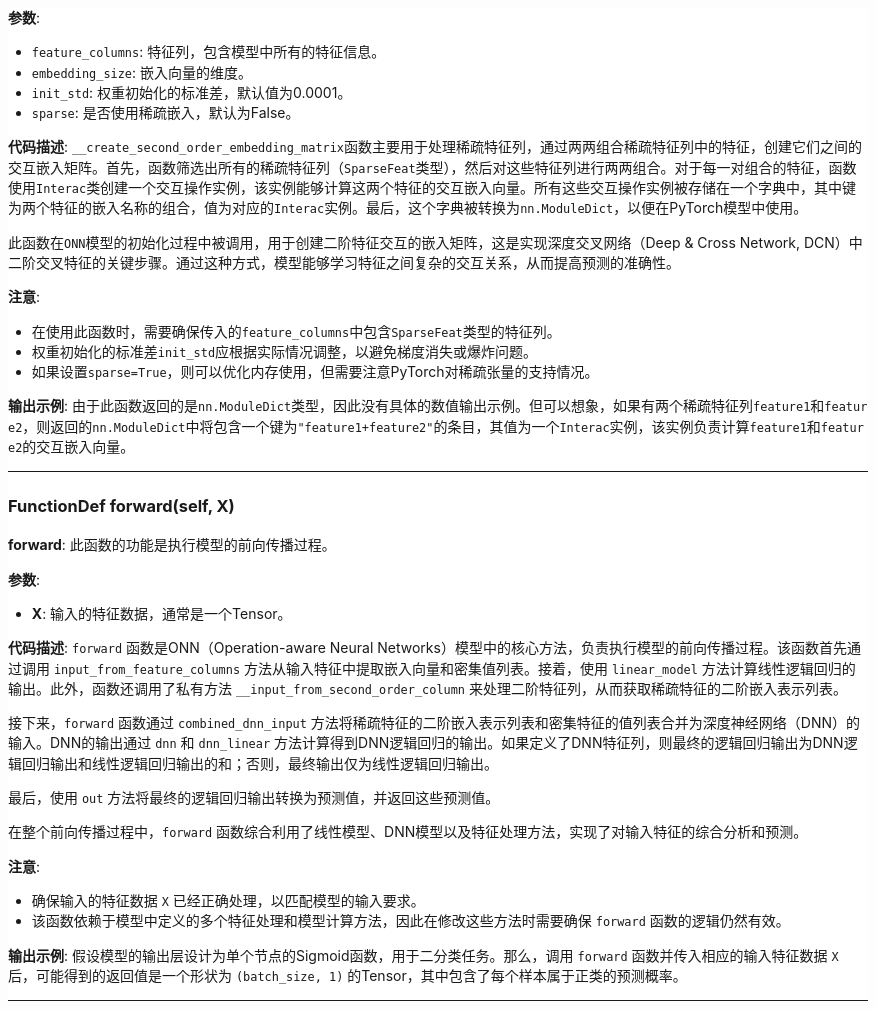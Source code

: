**参数**:
- `feature_columns`: 特征列，包含模型中所有的特征信息。
- `embedding_size`: 嵌入向量的维度。
- `init_std`: 权重初始化的标准差，默认值为0.0001。
- `sparse`: 是否使用稀疏嵌入，默认为False。

**代码描述**:
`__create_second_order_embedding_matrix`函数主要用于处理稀疏特征列，通过两两组合稀疏特征列中的特征，创建它们之间的交互嵌入矩阵。首先，函数筛选出所有的稀疏特征列（`SparseFeat`类型），然后对这些特征列进行两两组合。对于每一对组合的特征，函数使用`Interac`类创建一个交互操作实例，该实例能够计算这两个特征的交互嵌入向量。所有这些交互操作实例被存储在一个字典中，其中键为两个特征的嵌入名称的组合，值为对应的`Interac`实例。最后，这个字典被转换为`nn.ModuleDict`，以便在PyTorch模型中使用。

此函数在`ONN`模型的初始化过程中被调用，用于创建二阶特征交互的嵌入矩阵，这是实现深度交叉网络（Deep & Cross Network, DCN）中二阶交叉特征的关键步骤。通过这种方式，模型能够学习特征之间复杂的交互关系，从而提高预测的准确性。

**注意**:
- 在使用此函数时，需要确保传入的`feature_columns`中包含`SparseFeat`类型的特征列。
- 权重初始化的标准差`init_std`应根据实际情况调整，以避免梯度消失或爆炸问题。
- 如果设置`sparse=True`，则可以优化内存使用，但需要注意PyTorch对稀疏张量的支持情况。

**输出示例**:
由于此函数返回的是`nn.ModuleDict`类型，因此没有具体的数值输出示例。但可以想象，如果有两个稀疏特征列`feature1`和`feature2`，则返回的`nn.ModuleDict`中将包含一个键为`"feature1+feature2"`的条目，其值为一个`Interac`实例，该实例负责计算`feature1`和`feature2`的交互嵌入向量。
***
### FunctionDef forward(self, X)
**forward**: 此函数的功能是执行模型的前向传播过程。

**参数**:
- **X**: 输入的特征数据，通常是一个Tensor。

**代码描述**:
`forward` 函数是ONN（Operation-aware Neural Networks）模型中的核心方法，负责执行模型的前向传播过程。该函数首先通过调用 `input_from_feature_columns` 方法从输入特征中提取嵌入向量和密集值列表。接着，使用 `linear_model` 方法计算线性逻辑回归的输出。此外，函数还调用了私有方法 `__input_from_second_order_column` 来处理二阶特征列，从而获取稀疏特征的二阶嵌入表示列表。

接下来，`forward` 函数通过 `combined_dnn_input` 方法将稀疏特征的二阶嵌入表示列表和密集特征的值列表合并为深度神经网络（DNN）的输入。DNN的输出通过 `dnn` 和 `dnn_linear` 方法计算得到DNN逻辑回归的输出。如果定义了DNN特征列，则最终的逻辑回归输出为DNN逻辑回归输出和线性逻辑回归输出的和；否则，最终输出仅为线性逻辑回归输出。

最后，使用 `out` 方法将最终的逻辑回归输出转换为预测值，并返回这些预测值。

在整个前向传播过程中，`forward` 函数综合利用了线性模型、DNN模型以及特征处理方法，实现了对输入特征的综合分析和预测。

**注意**:
- 确保输入的特征数据 `X` 已经正确处理，以匹配模型的输入要求。
- 该函数依赖于模型中定义的多个特征处理和模型计算方法，因此在修改这些方法时需要确保 `forward` 函数的逻辑仍然有效。

**输出示例**:
假设模型的输出层设计为单个节点的Sigmoid函数，用于二分类任务。那么，调用 `forward` 函数并传入相应的输入特征数据 `X` 后，可能得到的返回值是一个形状为 `(batch_size, 1)` 的Tensor，其中包含了每个样本属于正类的预测概率。
***
